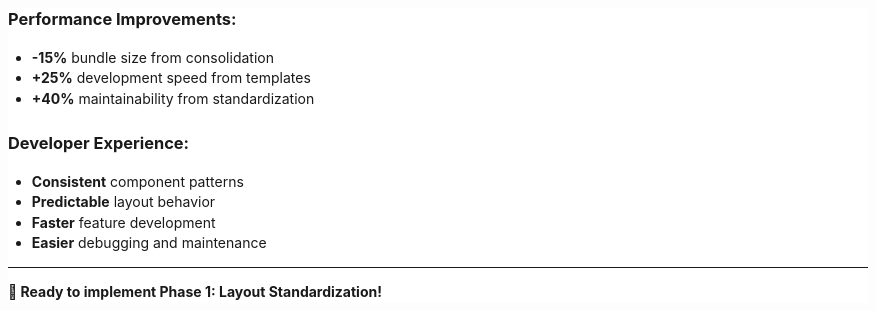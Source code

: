 ### **Performance Improvements:**

- **-15%** bundle size from consolidation
- **+25%** development speed from templates
- **+40%** maintainability from standardization

### **Developer Experience:**

- **Consistent** component patterns
- **Predictable** layout behavior
- **Faster** feature development
- **Easier** debugging and maintenance

---

**🚀 Ready to implement Phase 1: Layout Standardization!**
